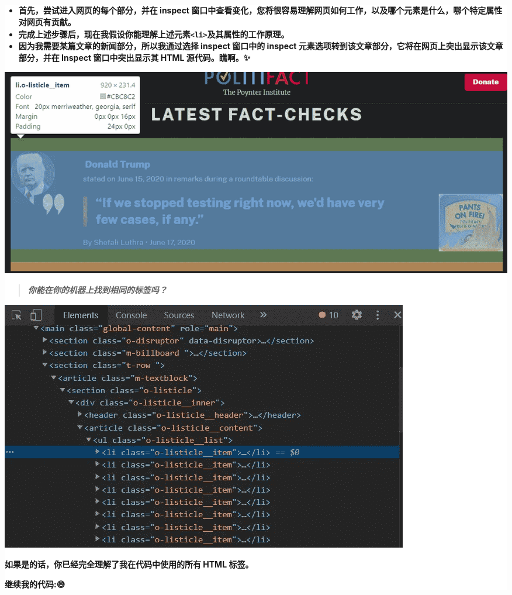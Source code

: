 *   **首先，尝试进入网页的每个部分，并在 inspect 窗口中查看变化，您将很容易理解网页如何工作，以及哪个元素是什么，哪个特定属性对网页有贡献。**
*   **完成上述步骤后，现在我假设你能理解上述元素`<li>`及其属性的工作原理。**
*   **因为我需要某篇文章的新闻部分，所以我通过选择 inspect 窗口中的 inspect 元素选项转到该文章部分，它将在网页上突出显示该文章部分，并在 Inspect 窗口中突出显示其 HTML 源代码。瞧啊。✨**

**![](img/65b228c5bc33440689eef5764bd60ea1.png)**

> ***你能在你的机器上找到相同的标签吗？***

**![](img/400b69ca73d2e67da5e198cde83ba558.png)**

**如果是的话，你已经完全理解了我在代码中使用的所有 HTML 标签。**

**继续我的代码:😅**
